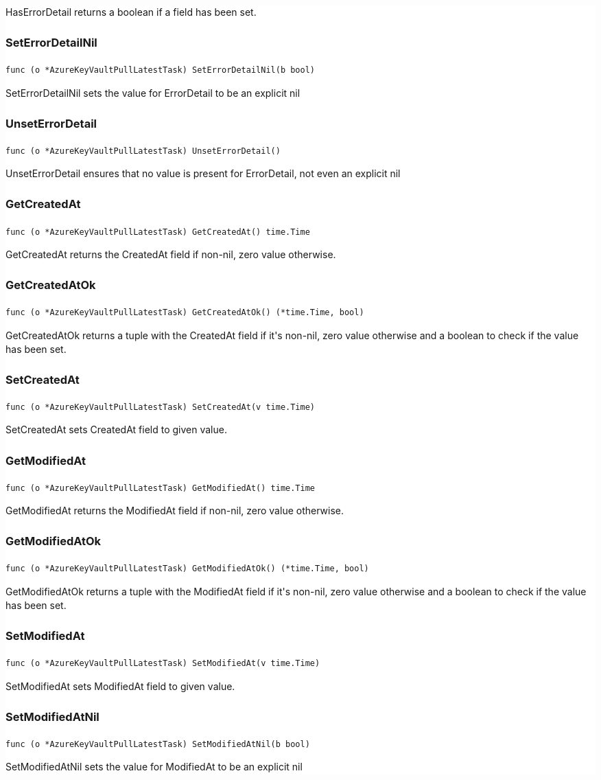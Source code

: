 HasErrorDetail returns a boolean if a field has been set.

### SetErrorDetailNil

`func (o *AzureKeyVaultPullLatestTask) SetErrorDetailNil(b bool)`

 SetErrorDetailNil sets the value for ErrorDetail to be an explicit nil

### UnsetErrorDetail
`func (o *AzureKeyVaultPullLatestTask) UnsetErrorDetail()`

UnsetErrorDetail ensures that no value is present for ErrorDetail, not even an explicit nil
### GetCreatedAt

`func (o *AzureKeyVaultPullLatestTask) GetCreatedAt() time.Time`

GetCreatedAt returns the CreatedAt field if non-nil, zero value otherwise.

### GetCreatedAtOk

`func (o *AzureKeyVaultPullLatestTask) GetCreatedAtOk() (*time.Time, bool)`

GetCreatedAtOk returns a tuple with the CreatedAt field if it's non-nil, zero value otherwise
and a boolean to check if the value has been set.

### SetCreatedAt

`func (o *AzureKeyVaultPullLatestTask) SetCreatedAt(v time.Time)`

SetCreatedAt sets CreatedAt field to given value.


### GetModifiedAt

`func (o *AzureKeyVaultPullLatestTask) GetModifiedAt() time.Time`

GetModifiedAt returns the ModifiedAt field if non-nil, zero value otherwise.

### GetModifiedAtOk

`func (o *AzureKeyVaultPullLatestTask) GetModifiedAtOk() (*time.Time, bool)`

GetModifiedAtOk returns a tuple with the ModifiedAt field if it's non-nil, zero value otherwise
and a boolean to check if the value has been set.

### SetModifiedAt

`func (o *AzureKeyVaultPullLatestTask) SetModifiedAt(v time.Time)`

SetModifiedAt sets ModifiedAt field to given value.


### SetModifiedAtNil

`func (o *AzureKeyVaultPullLatestTask) SetModifiedAtNil(b bool)`

 SetModifiedAtNil sets the value for ModifiedAt to be an explicit nil
